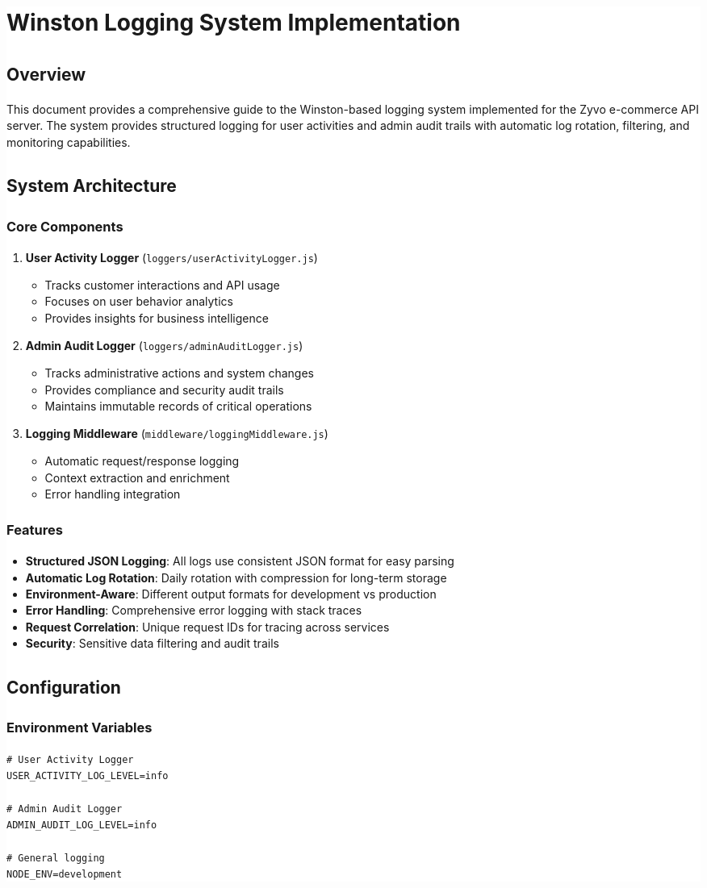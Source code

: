 # Winston Logging System Implementation

## Overview

This document provides a comprehensive guide to the Winston-based logging system implemented for the Zyvo e-commerce API server. The system provides structured logging for user activities and admin audit trails with automatic log rotation, filtering, and monitoring capabilities.

## System Architecture

### Core Components

1. **User Activity Logger** (`loggers/userActivityLogger.js`)
   - Tracks customer interactions and API usage
   - Focuses on user behavior analytics
   - Provides insights for business intelligence

2. **Admin Audit Logger** (`loggers/adminAuditLogger.js`)
   - Tracks administrative actions and system changes
   - Provides compliance and security audit trails
   - Maintains immutable records of critical operations

3. **Logging Middleware** (`middleware/loggingMiddleware.js`)
   - Automatic request/response logging
   - Context extraction and enrichment
   - Error handling integration

### Features

- **Structured JSON Logging**: All logs use consistent JSON format for easy parsing
- **Automatic Log Rotation**: Daily rotation with compression for long-term storage
- **Environment-Aware**: Different output formats for development vs production
- **Error Handling**: Comprehensive error logging with stack traces
- **Request Correlation**: Unique request IDs for tracing across services
- **Security**: Sensitive data filtering and audit trails

## Configuration

### Environment Variables

```env
# User Activity Logger
USER_ACTIVITY_LOG_LEVEL=info

# Admin Audit Logger
ADMIN_AUDIT_LOG_LEVEL=info

# General logging
NODE_ENV=development
```
